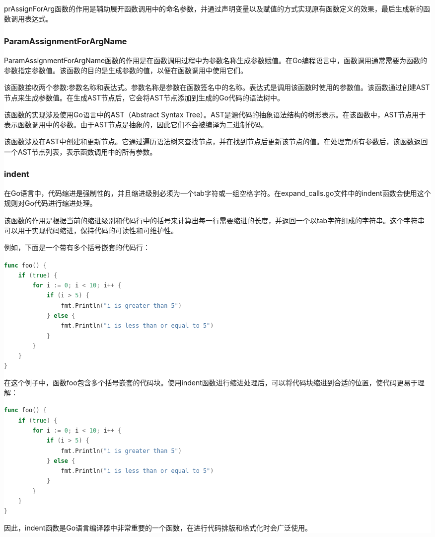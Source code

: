 prAssignForArg函数的作用是辅助展开函数调用中的命名参数，并通过声明变量以及赋值的方式实现原有函数定义的效果，最后生成新的函数调用表达式。



### ParamAssignmentForArgName

ParamAssignmentForArgName函数的作用是在函数调用过程中为参数名称生成参数赋值。在Go编程语言中，函数调用通常需要为函数的参数指定参数值。该函数的目的是生成参数的值，以便在函数调用中使用它们。

该函数接收两个参数:参数名称和表达式。参数名称是参数在函数签名中的名称。表达式是调用该函数时使用的参数值。该函数通过创建AST节点来生成参数值。在生成AST节点后，它会将AST节点添加到生成的Go代码的语法树中。

该函数的实现涉及使用Go语言中的AST（Abstract Syntax Tree）。AST是源代码的抽象语法结构的树形表示。在该函数中，AST节点用于表示函数调用中的参数。由于AST节点是抽象的，因此它们不会被编译为二进制代码。

该函数涉及在AST中创建和更新节点。它通过遍历语法树来查找节点，并在找到节点后更新该节点的值。在处理完所有参数后，该函数返回一个AST节点列表，表示函数调用中的所有参数。



### indent

在Go语言中，代码缩进是强制性的，并且缩进级别必须为一个tab字符或一组空格字符。在expand_calls.go文件中的indent函数会使用这个规则对Go代码进行缩进处理。

该函数的作用是根据当前的缩进级别和代码行中的括号来计算出每一行需要缩进的长度，并返回一个以tab字符组成的字符串。这个字符串可以用于实现代码缩进，保持代码的可读性和可维护性。

例如，下面是一个带有多个括号嵌套的代码行：

```go
func foo() {
    if (true) {
        for i := 0; i < 10; i++ {
            if (i > 5) {
                fmt.Println("i is greater than 5")
            } else {
                fmt.Println("i is less than or equal to 5")
            }
        }
    }
}
```

在这个例子中，函数foo包含多个括号嵌套的代码块。使用indent函数进行缩进处理后，可以将代码块缩进到合适的位置，使代码更易于理解：

```go
func foo() {
    if (true) {
        for i := 0; i < 10; i++ {
            if (i > 5) {
                fmt.Println("i is greater than 5")
            } else {
                fmt.Println("i is less than or equal to 5")
            }
        }
    }
}
```

因此，indent函数是Go语言编译器中非常重要的一个函数，在进行代码排版和格式化时会广泛使用。
